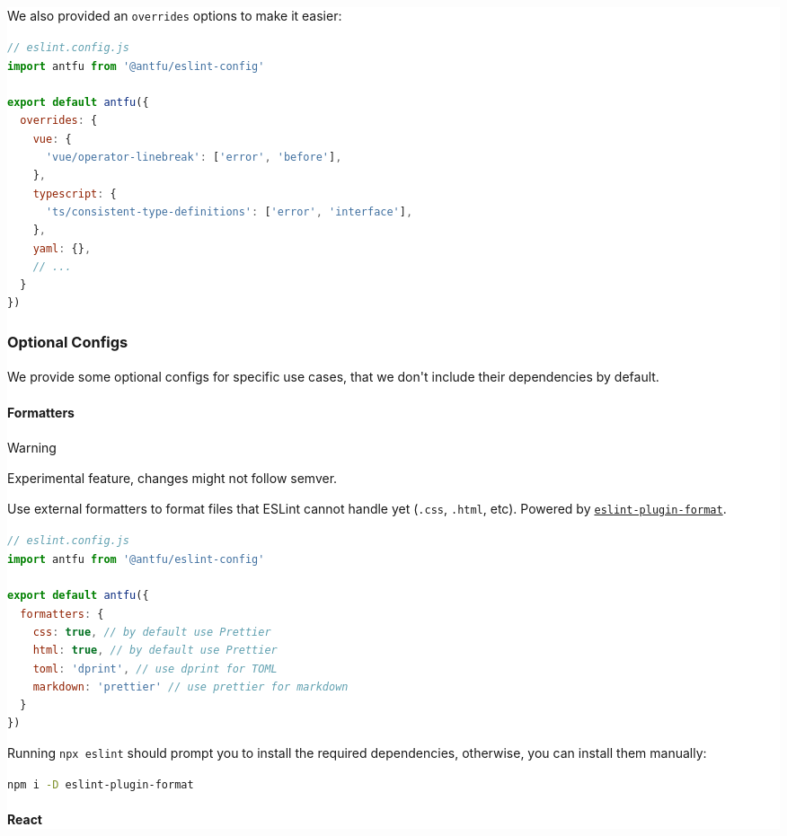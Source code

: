 We also provided an `overrides` options to make it easier:

```js
// eslint.config.js
import antfu from '@antfu/eslint-config'

export default antfu({
  overrides: {
    vue: {
      'vue/operator-linebreak': ['error', 'before'],
    },
    typescript: {
      'ts/consistent-type-definitions': ['error', 'interface'],
    },
    yaml: {},
    // ...
  }
})
```

### Optional Configs

We provide some optional configs for specific use cases, that we don't include their dependencies by default.

#### Formatters

> [!WARNING]
> Experimental feature, changes might not follow semver.

Use external formatters to format files that ESLint cannot handle yet (`.css`, `.html`, etc). Powered by [`eslint-plugin-format`](https://github.com/antfu/eslint-plugin-format).

```js
// eslint.config.js
import antfu from '@antfu/eslint-config'

export default antfu({
  formatters: {
    css: true, // by default use Prettier
    html: true, // by default use Prettier
    toml: 'dprint', // use dprint for TOML
    markdown: 'prettier' // use prettier for markdown
  }
})
```

Running `npx eslint` should prompt you to install the required dependencies, otherwise, you can install them manually:

```bash
npm i -D eslint-plugin-format
```

#### React
